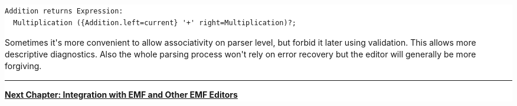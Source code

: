 ```xtext
Addition returns Expression:
  Multiplication ({Addition.left=current} '+' right=Multiplication)?;
```

Sometimes it's more convenient to allow associativity on parser level, but forbid it later using validation. This allows more descriptive diagnostics. Also the whole parsing process won't rely on error recovery but the editor will generally be more forgiving.

---

**[Next Chapter: Integration with EMF and Other EMF Editors](308_emf_integration.html)**